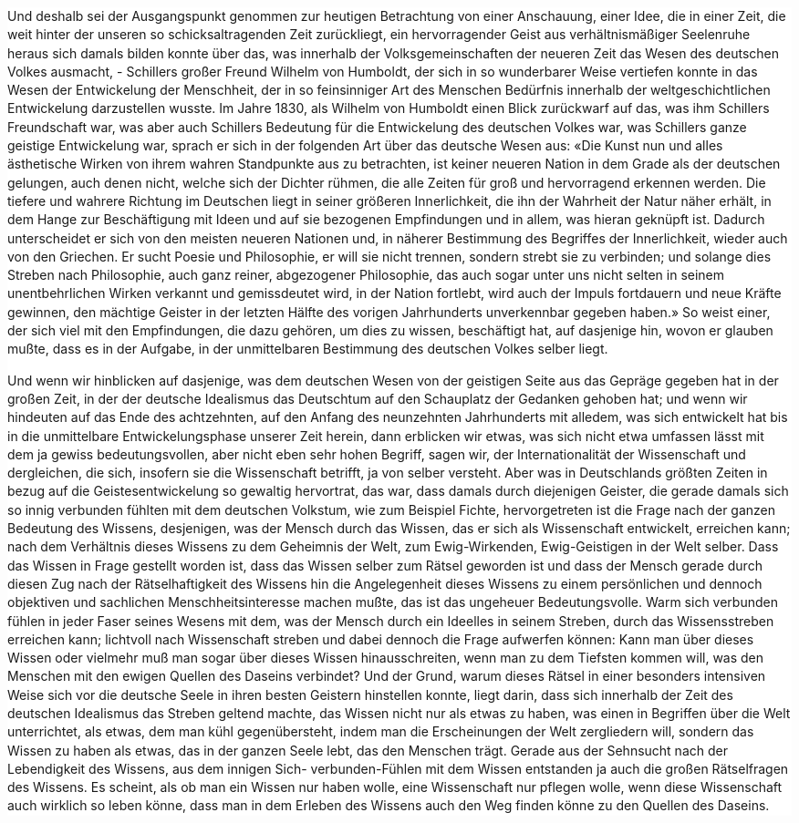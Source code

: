 Und deshalb sei der Ausgangspunkt genommen zur heutigen Betrachtung von einer Anschauung, einer Idee, die in einer Zeit, die weit hinter der unseren so schicksaltragenden Zeit zurückliegt, ein hervorragender Geist aus verhältnismäßiger Seelenruhe heraus sich damals bilden konnte über das, was innerhalb der Volksgemeinschaften der neueren Zeit das Wesen des deutschen Volkes ausmacht, - Schillers großer Freund Wilhelm von Humboldt, der sich in so wunderbarer Weise vertiefen konnte in das Wesen der Entwickelung der Menschheit, der in so feinsinniger Art des Menschen Bedürfnis innerhalb der weltgeschichtlichen Entwickelung darzustellen wusste. Im Jahre 1830, als Wilhelm von Humboldt einen Blick zurückwarf auf das, was ihm Schillers Freundschaft war, was aber auch Schillers Bedeutung für die Entwickelung des deutschen Volkes war, was Schillers ganze geistige Entwickelung war, sprach er sich in der folgenden Art über das deutsche Wesen aus: 
«Die Kunst nun und alles ästhetische Wirken von ihrem wahren Standpunkte aus zu betrachten, ist keiner neueren Nation in dem Grade als der deutschen gelungen, auch denen nicht, welche sich der Dichter rühmen, die alle Zeiten für groß und hervorragend erkennen werden. Die tiefere und wahrere Richtung im Deutschen liegt in seiner größeren Innerlichkeit, die ihn der Wahrheit der Natur näher erhält, in dem Hange zur Beschäftigung mit Ideen und auf sie bezogenen Empfindungen und in allem, was hieran geknüpft ist. Dadurch unterscheidet er sich von den meisten neueren Nationen und, in näherer Bestimmung des Begriffes der Innerlichkeit, wieder auch von den Griechen. Er sucht Poesie und Philosophie, er will sie nicht trennen, sondern strebt sie zu verbinden; und solange dies Streben nach Philosophie, auch ganz reiner, abgezogener Philosophie, das auch sogar unter uns nicht selten in seinem unentbehrlichen Wirken verkannt und gemissdeutet wird, in der Nation fortlebt, wird auch der Impuls fortdauern und neue Kräfte gewinnen, den mächtige Geister in der letzten Hälfte des vorigen Jahrhunderts unverkennbar gegeben haben.» So weist einer, der sich viel mit den Empfindungen, die dazu gehören, um dies zu wissen, beschäftigt hat, auf dasjenige hin, wovon er glauben mußte, dass es in der Aufgabe, in der unmittelbaren Bestimmung des deutschen Volkes selber liegt.

Und wenn wir hinblicken auf dasjenige, was dem deutschen Wesen von der geistigen Seite aus das Gepräge gegeben hat in der großen Zeit, in der der deutsche Idealismus das Deutschtum auf den Schauplatz der Gedanken gehoben hat; und wenn wir hindeuten auf das Ende des achtzehnten, auf den Anfang des neunzehnten Jahrhunderts mit alledem, was sich entwickelt hat bis in die unmittelbare Entwickelungsphase unserer Zeit herein, dann erblicken wir etwas, was sich nicht etwa umfassen lässt mit dem ja gewiss bedeutungsvollen, aber nicht eben sehr hohen Begriff, sagen wir, der Internationalität der Wissenschaft und dergleichen, die sich, insofern sie die Wissenschaft betrifft, ja von selber versteht. Aber was in Deutschlands größten Zeiten in bezug auf die Geistesentwickelung so gewaltig hervortrat, das war, dass damals durch diejenigen Geister, die gerade damals sich so innig verbunden fühlten mit dem deutschen Volkstum, wie zum Beispiel Fichte, hervorgetreten ist die Frage nach der ganzen Bedeutung des Wissens, desjenigen, was der Mensch durch das Wissen, das er sich als Wissenschaft entwickelt, erreichen kann; nach dem Verhältnis dieses Wissens zu dem Geheimnis der Welt, zum Ewig-Wirkenden, Ewig-Geistigen in der Welt selber. Dass das Wissen in Frage gestellt worden ist, dass das Wissen selber zum Rätsel geworden ist und dass der Mensch gerade durch diesen Zug nach der Rätselhaftigkeit des Wissens hin die Angelegenheit dieses Wissens zu einem persönlichen und dennoch objektiven und sachlichen Menschheitsinteresse machen mußte, das ist das ungeheuer Bedeutungsvolle. Warm sich verbunden fühlen in jeder Faser seines Wesens mit dem, was der Mensch durch ein Ideelles in seinem Streben, durch das Wissensstreben erreichen kann; lichtvoll nach Wissenschaft streben und dabei dennoch die Frage aufwerfen können: Kann man über dieses Wissen oder vielmehr muß man sogar über dieses Wissen hinausschreiten, wenn man zu dem Tiefsten kommen will, was den Menschen mit den ewigen Quellen des Daseins verbindet? Und der Grund, warum dieses Rätsel in einer besonders intensiven Weise sich vor die deutsche Seele in ihren besten Geistern hinstellen konnte, liegt darin, dass sich innerhalb der Zeit des deutschen Idealismus das Streben geltend machte, das Wissen nicht nur als etwas zu haben, was einen in Begriffen über die Welt unterrichtet, als etwas, dem man kühl gegenübersteht, indem man die Erscheinungen der Welt zergliedern will, sondern das Wissen zu haben als etwas, das in der ganzen Seele lebt, das den Menschen trägt. Gerade aus der Sehnsucht nach der Lebendigkeit des Wissens, aus dem innigen Sich- verbunden-Fühlen mit dem Wissen entstanden ja auch die großen Rätselfragen des Wissens. Es scheint, als ob man ein Wissen nur haben wolle, eine Wissenschaft nur pflegen wolle, wenn diese Wissenschaft auch wirklich so leben könne, dass man in dem Erleben des Wissens auch den Weg finden könne zu den Quellen des Daseins.

